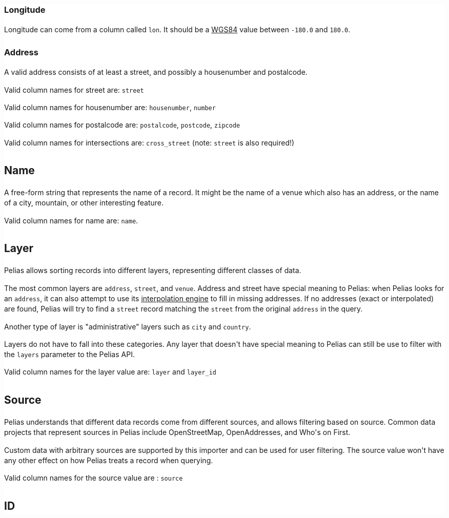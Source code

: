 ### Longitude
Longitude can come from a column called `lon`.  It should be a
[WGS84](https://en.wikipedia.org/wiki/World_Geodetic_System#WGS84) value
between `-180.0` and `180.0`.

### Address
A valid address consists of at least a street, and possibly a housenumber and postalcode.

Valid column names for street are: `street`

Valid column names for housenumber are: `housenumber`, `number`

Valid column names for postalcode are: `postalcode`, `postcode`, `zipcode`

Valid column names for intersections are: `cross_street` (note: `street` is also required!)

## Name
A free-form string that represents the name of a record. It might be
the name of a venue which also has an address, or the name of a city, mountain, or other interesting feature.

Valid column names for name are: `name`.

## Layer
Pelias allows sorting records into different layers, representing different classes of data.

The most common layers are `address`, `street`, and `venue`. Address and street
have special meaning to Pelias: when Pelias looks for an `address`, it can also
attempt to use its [interpolation engine](http://github.com/pelias/interpolation/)
to fill in missing addresses.  If no addresses (exact or interpolated) are
found, Pelias will try to find a `street` record matching the `street` from the
original `address` in the query.

Another type of layer is "administrative" layers such as `city` and `country`.

Layers do not have to fall into these categories. Any layer that doesn't have
special meaning to Pelias can still be use to filter with the `layers`
parameter to the Pelias API.

Valid column names for the layer value are: `layer` and `layer_id`

## Source
Pelias understands that different data records come from different sources, and allows filtering
based on source. Common data projects that represent sources in Pelias include OpenStreetMap,
OpenAddresses, and Who's on First.

Custom data with arbitrary sources are supported by this importer and can be used for user
filtering. The source value won't have any other effect on how Pelias treats a record when querying.

Valid column names for the source value are : `source`

## ID
